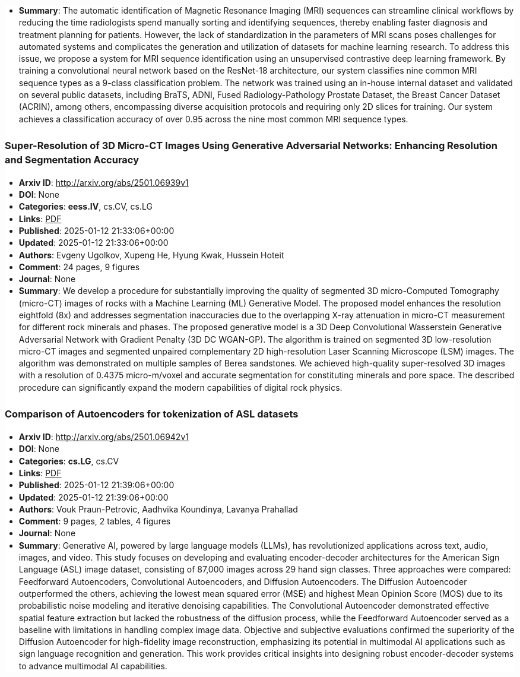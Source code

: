 - **Summary**: The automatic identification of Magnetic Resonance Imaging (MRI) sequences can streamline clinical workflows by reducing the time radiologists spend manually sorting and identifying sequences, thereby enabling faster diagnosis and treatment planning for patients. However, the lack of standardization in the parameters of MRI scans poses challenges for automated systems and complicates the generation and utilization of datasets for machine learning research. To address this issue, we propose a system for MRI sequence identification using an unsupervised contrastive deep learning framework. By training a convolutional neural network based on the ResNet-18 architecture, our system classifies nine common MRI sequence types as a 9-class classification problem. The network was trained using an in-house internal dataset and validated on several public datasets, including BraTS, ADNI, Fused Radiology-Pathology Prostate Dataset, the Breast Cancer Dataset (ACRIN), among others, encompassing diverse acquisition protocols and requiring only 2D slices for training. Our system achieves a classification accuracy of over 0.95 across the nine most common MRI sequence types.



### Super-Resolution of 3D Micro-CT Images Using Generative Adversarial Networks: Enhancing Resolution and Segmentation Accuracy
- **Arxiv ID**: http://arxiv.org/abs/2501.06939v1
- **DOI**: None
- **Categories**: **eess.IV**, cs.CV, cs.LG
- **Links**: [PDF](http://arxiv.org/pdf/2501.06939v1)
- **Published**: 2025-01-12 21:33:06+00:00
- **Updated**: 2025-01-12 21:33:06+00:00
- **Authors**: Evgeny Ugolkov, Xupeng He, Hyung Kwak, Hussein Hoteit
- **Comment**: 24 pages, 9 figures
- **Journal**: None
- **Summary**: We develop a procedure for substantially improving the quality of segmented 3D micro-Computed Tomography (micro-CT) images of rocks with a Machine Learning (ML) Generative Model. The proposed model enhances the resolution eightfold (8x) and addresses segmentation inaccuracies due to the overlapping X-ray attenuation in micro-CT measurement for different rock minerals and phases. The proposed generative model is a 3D Deep Convolutional Wasserstein Generative Adversarial Network with Gradient Penalty (3D DC WGAN-GP). The algorithm is trained on segmented 3D low-resolution micro-CT images and segmented unpaired complementary 2D high-resolution Laser Scanning Microscope (LSM) images. The algorithm was demonstrated on multiple samples of Berea sandstones. We achieved high-quality super-resolved 3D images with a resolution of 0.4375 micro-m/voxel and accurate segmentation for constituting minerals and pore space. The described procedure can significantly expand the modern capabilities of digital rock physics.



### Comparison of Autoencoders for tokenization of ASL datasets
- **Arxiv ID**: http://arxiv.org/abs/2501.06942v1
- **DOI**: None
- **Categories**: **cs.LG**, cs.CV
- **Links**: [PDF](http://arxiv.org/pdf/2501.06942v1)
- **Published**: 2025-01-12 21:39:06+00:00
- **Updated**: 2025-01-12 21:39:06+00:00
- **Authors**: Vouk Praun-Petrovic, Aadhvika Koundinya, Lavanya Prahallad
- **Comment**: 9 pages, 2 tables, 4 figures
- **Journal**: None
- **Summary**: Generative AI, powered by large language models (LLMs), has revolutionized applications across text, audio, images, and video. This study focuses on developing and evaluating encoder-decoder architectures for the American Sign Language (ASL) image dataset, consisting of 87,000 images across 29 hand sign classes. Three approaches were compared: Feedforward Autoencoders, Convolutional Autoencoders, and Diffusion Autoencoders. The Diffusion Autoencoder outperformed the others, achieving the lowest mean squared error (MSE) and highest Mean Opinion Score (MOS) due to its probabilistic noise modeling and iterative denoising capabilities. The Convolutional Autoencoder demonstrated effective spatial feature extraction but lacked the robustness of the diffusion process, while the Feedforward Autoencoder served as a baseline with limitations in handling complex image data. Objective and subjective evaluations confirmed the superiority of the Diffusion Autoencoder for high-fidelity image reconstruction, emphasizing its potential in multimodal AI applications such as sign language recognition and generation. This work provides critical insights into designing robust encoder-decoder systems to advance multimodal AI capabilities.